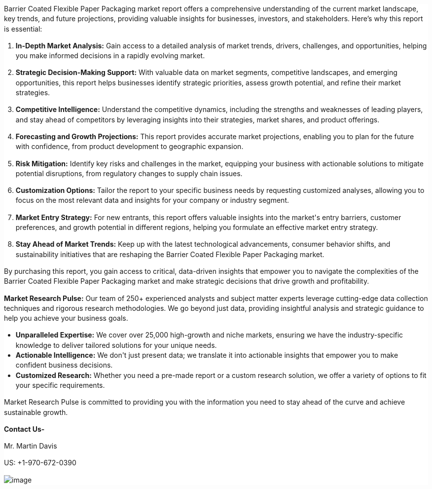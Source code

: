 Barrier Coated Flexible Paper Packaging market report offers a comprehensive understanding of the current market landscape, key trends, and future projections, providing valuable insights for businesses, investors, and stakeholders. Here&rsquo;s why this report is essential:</p><ol><li><p><strong>In-Depth Market Analysis:</strong> Gain access to a detailed analysis of market trends, drivers, challenges, and opportunities, helping you make informed decisions in a rapidly evolving market.</p></li><li><p><strong>Strategic Decision-Making Support:</strong> With valuable data on market segments, competitive landscapes, and emerging opportunities, this report helps businesses identify strategic priorities, assess growth potential, and refine their market strategies.</p></li><li><p><strong>Competitive Intelligence:</strong> Understand the competitive dynamics, including the strengths and weaknesses of leading players, and stay ahead of competitors by leveraging insights into their strategies, market shares, and product offerings.</p></li><li><p><strong>Forecasting and Growth Projections:</strong> This report provides accurate market projections, enabling you to plan for the future with confidence, from product development to geographic expansion.</p></li><li><p><strong>Risk Mitigation:</strong> Identify key risks and challenges in the market, equipping your business with actionable solutions to mitigate potential disruptions, from regulatory changes to supply chain issues.</p></li><li><p><strong>Customization Options:</strong> Tailor the report to your specific business needs by requesting customized analyses, allowing you to focus on the most relevant data and insights for your company or industry segment.</p></li><li><p><strong>Market Entry Strategy:</strong> For new entrants, this report offers valuable insights into the market's entry barriers, customer preferences, and growth potential in different regions, helping you formulate an effective market entry strategy.</p></li><li><p><strong>Stay Ahead of Market Trends:</strong> Keep up with the latest technological advancements, consumer behavior shifts, and sustainability initiatives that are reshaping the Barrier Coated Flexible Paper Packaging market.</p></li></ol><p>By purchasing this report, you gain access to critical, data-driven insights that empower you to navigate the complexities of the Barrier Coated Flexible Paper Packaging market and make strategic decisions that drive growth and profitability.</p><p><strong>Market Research Pulse:</strong>&nbsp;Our team of 250+ experienced analysts and subject matter experts leverage cutting-edge data collection techniques and rigorous research methodologies. We go beyond just data, providing insightful analysis and strategic guidance to help you achieve your business goals.</p><ul><li><strong>Unparalleled Expertise:</strong>&nbsp;We cover over 25,000 high-growth and niche markets, ensuring we have the industry-specific knowledge to deliver tailored solutions for your unique needs.</li><li><strong>Actionable Intelligence:</strong>&nbsp;We don't just present data; we translate it into actionable insights that empower you to make confident business decisions.</li><li><strong>Customized Research:</strong>&nbsp;Whether you need a pre-made report or a custom research solution, we offer a variety of options to fit your specific requirements.</li></ul><p>Market Research Pulse is committed to providing you with the information you need to stay ahead of the curve and achieve sustainable growth.</p><p><strong>Contact Us-</strong></p><p>Mr. Martin Davis</p><p>US: +1-970-672-0390</p>
![image](https://github.com/user-attachments/assets/acd2fce7-2bac-4467-943d-cbfb598c0f46)
